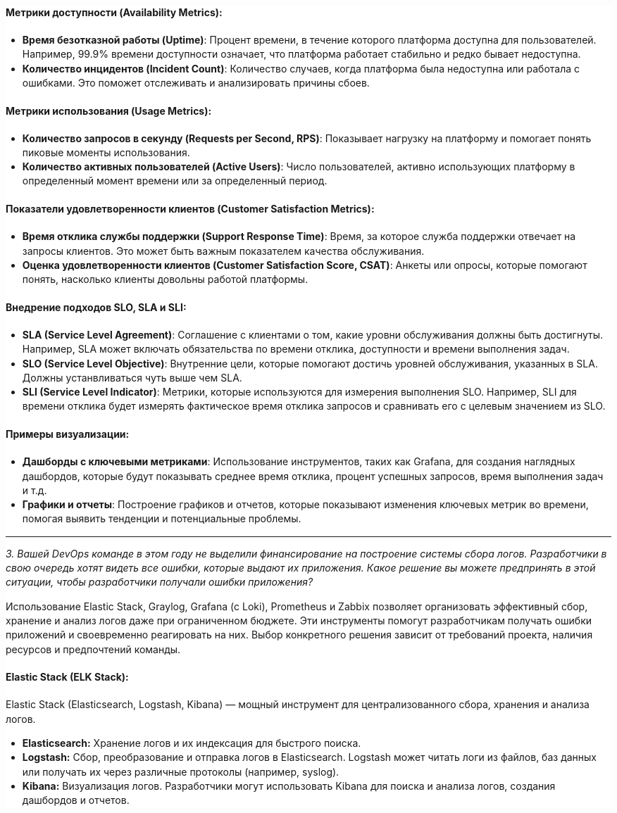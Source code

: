 #### **Метрики доступности (Availability Metrics):**
- **Время безотказной работы (Uptime)**: Процент времени, в течение которого платформа доступна для пользователей. Например, 99.9% времени доступности означает, что платформа работает стабильно и редко бывает недоступна.
- **Количество инцидентов (Incident Count)**: Количество случаев, когда платформа была недоступна или работала с ошибками. Это поможет отслеживать и анализировать причины сбоев.

#### **Метрики использования (Usage Metrics):**
- **Количество запросов в секунду (Requests per Second, RPS)**: Показывает нагрузку на платформу и помогает понять пиковые моменты использования.
- **Количество активных пользователей (Active Users)**: Число пользователей, активно использующих платформу в определенный момент времени или за определенный период.

#### **Показатели удовлетворенности клиентов (Customer Satisfaction Metrics):**
- **Время отклика службы поддержки (Support Response Time)**: Время, за которое служба поддержки отвечает на запросы клиентов. Это может быть важным показателем качества обслуживания.
- **Оценка удовлетворенности клиентов (Customer Satisfaction Score, CSAT)**: Анкеты или опросы, которые помогают понять, насколько клиенты довольны работой платформы.

#### Внедрение подходов SLO, SLA и SLI:
- **SLA (Service Level Agreement)**: Соглашение с клиентами о том, какие уровни обслуживания должны быть достигнуты. Например, SLA может включать обязательства по времени отклика, доступности и времени выполнения задач.
- **SLO (Service Level Objective)**: Внутренние цели, которые помогают достичь уровней обслуживания, указанных в SLA. Должны устанвливаться чуть выше чем SLA.
- **SLI (Service Level Indicator)**: Метрики, которые используются для измерения выполнения SLO. Например, SLI для времени отклика будет измерять фактическое время отклика запросов и сравнивать его с целевым значением из SLO.

#### Примеры визуализации:
- **Дашборды с ключевыми метриками**: Использование инструментов, таких как Grafana, для создания наглядных дашбордов, которые будут показывать среднее время отклика, процент успешных запросов, время выполнения задач и т.д.
- **Графики и отчеты**: Построение графиков и отчетов, которые показывают изменения ключевых метрик во времени, помогая выявить тенденции и потенциальные проблемы.

---
*3. Вашей DevOps команде в этом году не выделили финансирование на построение системы сбора логов. Разработчики в свою очередь хотят видеть все ошибки, которые выдают их приложения. Какое решение вы можете предпринять в этой ситуации, чтобы разработчики получали ошибки приложения?*

Использование Elastic Stack, Graylog, Grafana (с Loki), Prometheus и Zabbix позволяет организовать эффективный сбор, хранение и анализ логов даже при ограниченном бюджете. 
Эти инструменты помогут разработчикам получать ошибки приложений и своевременно реагировать на них. Выбор конкретного решения зависит от требований проекта, наличия ресурсов и предпочтений команды.


#### **Elastic Stack (ELK Stack):**
Elastic Stack (Elasticsearch, Logstash, Kibana) — мощный инструмент для централизованного сбора, хранения и анализа логов.

- **Elasticsearch:** Хранение логов и их индексация для быстрого поиска.
- **Logstash:** Сбор, преобразование и отправка логов в Elasticsearch. Logstash может читать логи из файлов, баз данных или получать их через различные протоколы (например, syslog).
- **Kibana:** Визуализация логов. Разработчики могут использовать Kibana для поиска и анализа логов, создания дашбордов и отчетов.
  